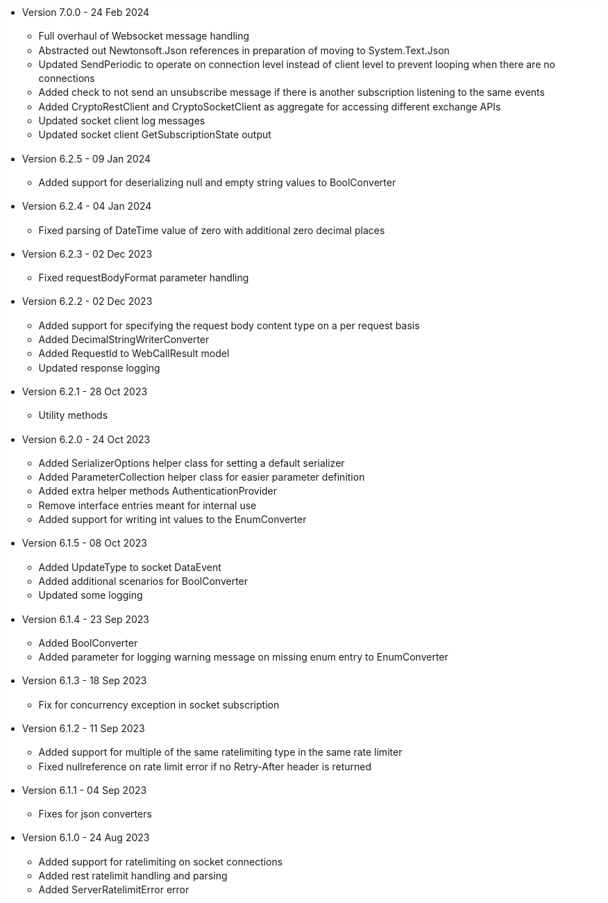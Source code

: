 * Version 7.0.0 - 24 Feb 2024
    * Full overhaul of Websocket message handling
    * Abstracted out Newtonsoft.Json references in preparation of moving to System.Text.Json
    * Updated SendPeriodic to operate on connection level instead of client level to prevent looping when there are no connections
    * Added check to not send an unsubscribe message if there is another subscription listening to the same events
    * Added CryptoRestClient and CryptoSocketClient as aggregate for accessing different exchange APIs
    * Updated socket client log messages
    * Updated socket client GetSubscriptionState output

* Version 6.2.5 - 09 Jan 2024
    * Added support for deserializing null and empty string values to BoolConverter

* Version 6.2.4 - 04 Jan 2024
    * Fixed parsing of DateTime value of zero with additional zero decimal places

* Version 6.2.3 - 02 Dec 2023
    * Fixed requestBodyFormat parameter handling

* Version 6.2.2 - 02 Dec 2023
    * Added support for specifying the request body content type on a per request basis
    * Added DecimalStringWriterConverter
    * Added RequestId to WebCallResult model
    * Updated response logging

* Version 6.2.1 - 28 Oct 2023
    * Utility methods

* Version 6.2.0 - 24 Oct 2023
    * Added SerializerOptions helper class for setting a default serializer
    * Added ParameterCollection helper class for easier parameter definition
    * Added extra helper methods AuthenticationProvider
    * Remove interface entries meant for internal use
    * Added support for writing int values to the EnumConverter

* Version 6.1.5 - 08 Oct 2023
    * Added UpdateType to socket DataEvent
    * Added additional scenarios for BoolConverter
    * Updated some logging

* Version 6.1.4 - 23 Sep 2023
    * Added BoolConverter
    * Added parameter for logging warning message on missing enum entry to EnumConverter

* Version 6.1.3 - 18 Sep 2023
    * Fix for concurrency exception in socket subscription

* Version 6.1.2 - 11 Sep 2023
    * Added support for multiple of the same ratelimiting type in the same rate limiter
    * Fixed nullreference on rate limit error if no Retry-After header is returned

* Version 6.1.1 - 04 Sep 2023
    * Fixes for json converters

* Version 6.1.0 - 24 Aug 2023
    * Added support for ratelimiting on socket connections
    * Added rest ratelimit handling and parsing
    * Added ServerRatelimitError error
